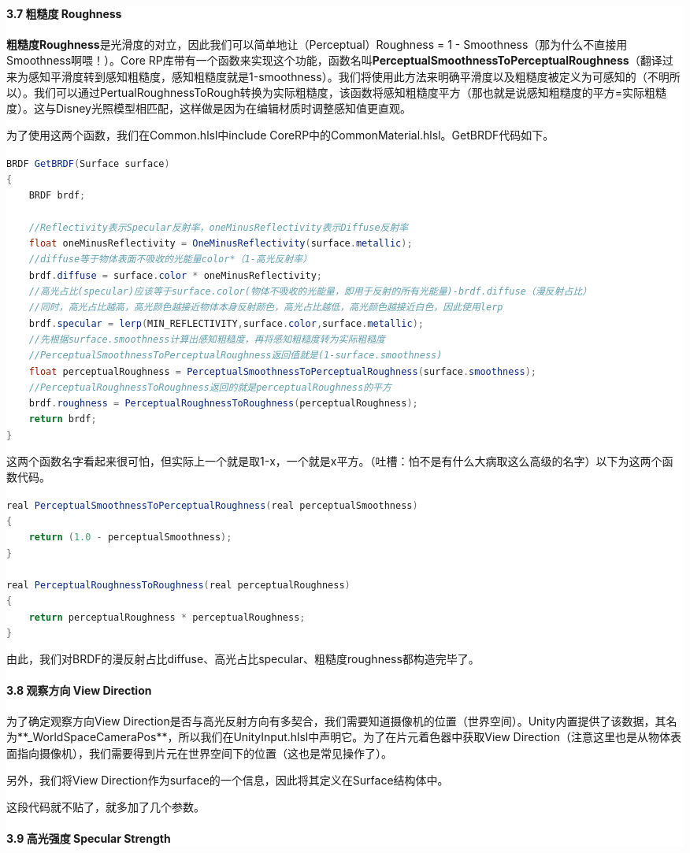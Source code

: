#### 3.7 粗糙度 Roughness

**粗糙度Roughness**是光滑度的对立，因此我们可以简单地让（Perceptual）Roughness = 1 - Smoothness（那为什么不直接用Smoothness啊喂！）。Core RP库带有一个函数来实现这个功能，函数名叫**PerceptualSmoothnessToPerceptualRoughness**（翻译过来为感知平滑度转到感知粗糙度，感知粗糙度就是1-smoothness）。我们将使用此方法来明确平滑度以及粗糙度被定义为可感知的（不明所以）。我们可以通过PertualRoughnessToRough转换为实际粗糙度，该函数将感知粗糙度平方（那也就是说感知粗糙度的平方=实际粗糙度）。这与Disney光照模型相匹配，这样做是因为在编辑材质时调整感知值更直观。

为了使用这两个函数，我们在Common.hlsl中include CoreRP中的CommonMaterial.hlsl。GetBRDF代码如下。

```c#
BRDF GetBRDF(Surface surface)
{
    BRDF brdf;

    //Reflectivity表示Specular反射率，oneMinusReflectivity表示Diffuse反射率
    float oneMinusReflectivity = OneMinusReflectivity(surface.metallic);
    //diffuse等于物体表面不吸收的光能量color*（1-高光反射率）
    brdf.diffuse = surface.color * oneMinusReflectivity;
    //高光占比(specular)应该等于surface.color(物体不吸收的光能量，即用于反射的所有光能量)-brdf.diffuse（漫反射占比）
    //同时，高光占比越高，高光颜色越接近物体本身反射颜色，高光占比越低，高光颜色越接近白色，因此使用lerp
    brdf.specular = lerp(MIN_REFLECTIVITY,surface.color,surface.metallic);
    //先根据surface.smoothness计算出感知粗糙度，再将感知粗糙度转为实际粗糙度
    //PerceptualSmoothnessToPerceptualRoughness返回值就是(1-surface.smoothness)
    float perceptualRoughness = PerceptualSmoothnessToPerceptualRoughness(surface.smoothness);
    //PerceptualRoughnessToRoughness返回的就是perceptualRoughness的平方
    brdf.roughness = PerceptualRoughnessToRoughness(perceptualRoughness);
    return brdf;
}
```

这两个函数名字看起来很可怕，但实际上一个就是取1-x，一个就是x平方。（吐槽：怕不是有什么大病取这么高级的名字）以下为这两个函数代码。

```c#
real PerceptualSmoothnessToPerceptualRoughness(real perceptualSmoothness)
{
    return (1.0 - perceptualSmoothness);
}

real PerceptualRoughnessToRoughness(real perceptualRoughness)
{
    return perceptualRoughness * perceptualRoughness;
}
```

由此，我们对BRDF的漫反射占比diffuse、高光占比specular、粗糙度roughness都构造完毕了。

#### 3.8 观察方向 View Direction

为了确定观察方向View Direction是否与高光反射方向有多契合，我们需要知道摄像机的位置（世界空间）。Unity内置提供了该数据，其名为**_WorldSpaceCameraPos**，所以我们在UnityInput.hlsl中声明它。为了在片元着色器中获取View Direction（注意这里也是从物体表面指向摄像机），我们需要得到片元在世界空间下的位置（这也是常见操作了）。

另外，我们将View Direction作为surface的一个信息，因此将其定义在Surface结构体中。

这段代码就不贴了，就多加了几个参数。

#### 3.9 高光强度 Specular Strength
